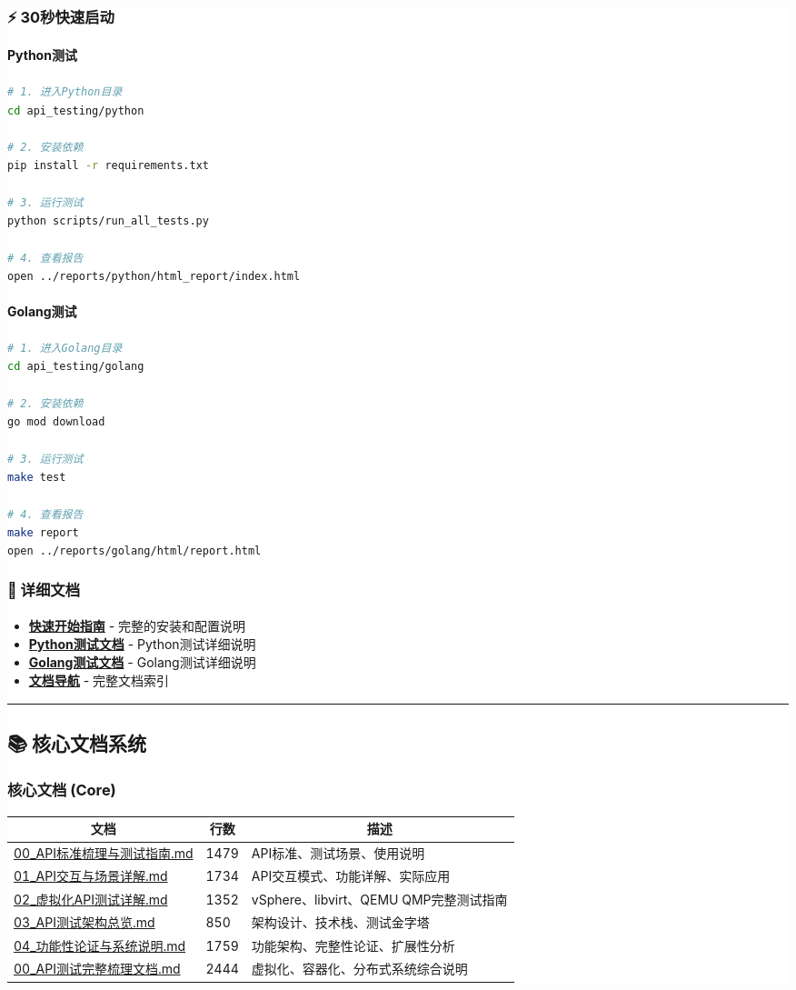 ### ⚡ 30秒快速启动

#### Python测试

```bash
# 1. 进入Python目录
cd api_testing/python

# 2. 安装依赖
pip install -r requirements.txt

# 3. 运行测试
python scripts/run_all_tests.py

# 4. 查看报告
open ../reports/python/html_report/index.html
```

#### Golang测试

```bash
# 1. 进入Golang目录
cd api_testing/golang

# 2. 安装依赖
go mod download

# 3. 运行测试
make test

# 4. 查看报告
make report
open ../reports/golang/html/report.html
```

### 📖 详细文档

- **[快速开始指南](QUICKSTART.md)** - 完整的安装和配置说明
- **[Python测试文档](python/README_PYTHON.md)** - Python测试详细说明
- **[Golang测试文档](golang/README_GOLANG.md)** - Golang测试详细说明
- **[文档导航](docs/INDEX.md)** - 完整文档索引

---

## 📚 核心文档系统

### 核心文档 (Core)

| 文档 | 行数 | 描述 |
|------|------|------|
| [00_API标准梳理与测试指南.md](docs/00_API标准梳理与测试指南.md) | 1479 | API标准、测试场景、使用说明 |
| [01_API交互与场景详解.md](docs/01_API交互与场景详解.md) | 1734 | API交互模式、功能详解、实际应用 |
| [02_虚拟化API测试详解.md](docs/02_虚拟化API测试详解.md) | 1352 | vSphere、libvirt、QEMU QMP完整测试指南 |
| [03_API测试架构总览.md](docs/03_API测试架构总览.md) | 850 | 架构设计、技术栈、测试金字塔 |
| [04_功能性论证与系统说明.md](docs/04_功能性论证与系统说明.md) | 1759 | 功能架构、完整性论证、扩展性分析 |
| [00_API测试完整梳理文档.md](docs/00_API测试完整梳理文档.md) | 2444 | 虚拟化、容器化、分布式系统综合说明 |
